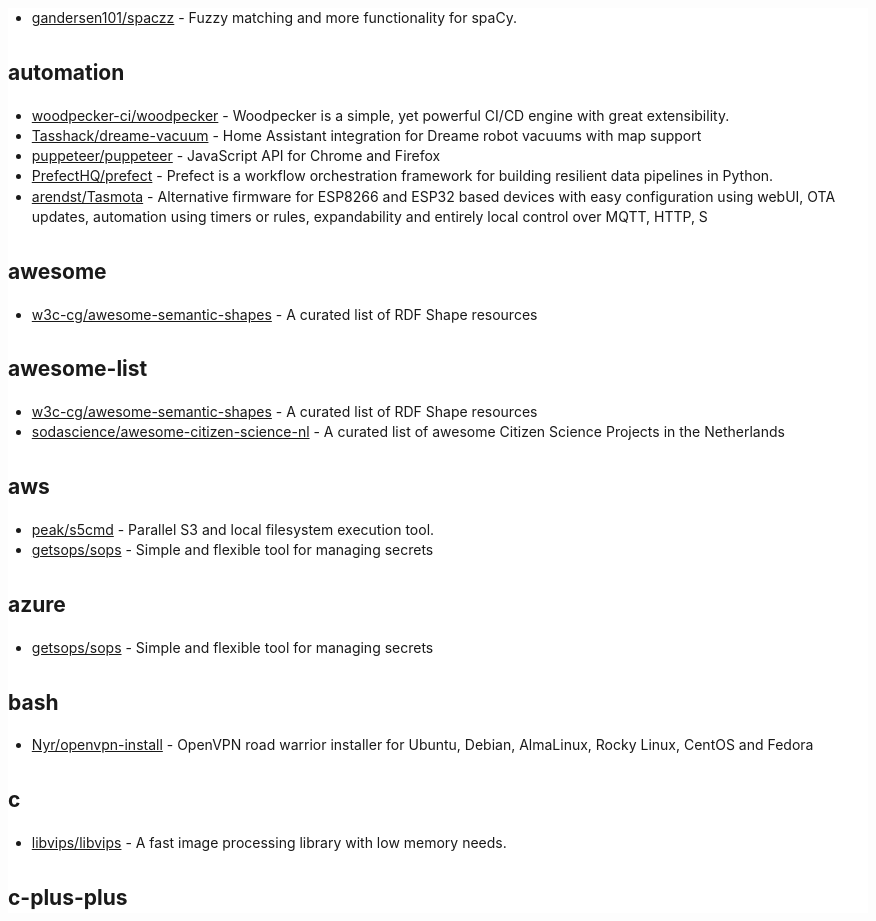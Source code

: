 - [gandersen101/spaczz](https://github.com/gandersen101/spaczz) - Fuzzy matching and more functionality for spaCy.

## automation 

- [woodpecker-ci/woodpecker](https://github.com/woodpecker-ci/woodpecker) - Woodpecker is a simple, yet powerful CI/CD engine with great extensibility.
- [Tasshack/dreame-vacuum](https://github.com/Tasshack/dreame-vacuum) - Home Assistant integration for Dreame robot vacuums with map support
- [puppeteer/puppeteer](https://github.com/puppeteer/puppeteer) - JavaScript API for Chrome and Firefox
- [PrefectHQ/prefect](https://github.com/PrefectHQ/prefect) - Prefect is a workflow orchestration framework for building resilient data pipelines in Python.
- [arendst/Tasmota](https://github.com/arendst/Tasmota) - Alternative firmware for ESP8266 and ESP32 based devices with easy configuration using webUI, OTA updates, automation using timers or rules, expandability and entirely local control over MQTT, HTTP, S

## awesome 

- [w3c-cg/awesome-semantic-shapes](https://github.com/w3c-cg/awesome-semantic-shapes) - A curated list of RDF Shape resources

## awesome-list 

- [w3c-cg/awesome-semantic-shapes](https://github.com/w3c-cg/awesome-semantic-shapes) - A curated list of RDF Shape resources
- [sodascience/awesome-citizen-science-nl](https://github.com/sodascience/awesome-citizen-science-nl) - A curated list of awesome Citizen Science Projects in the Netherlands

## aws 

- [peak/s5cmd](https://github.com/peak/s5cmd) - Parallel S3 and local filesystem execution tool.
- [getsops/sops](https://github.com/getsops/sops) - Simple and flexible tool for managing secrets

## azure 

- [getsops/sops](https://github.com/getsops/sops) - Simple and flexible tool for managing secrets

## bash 

- [Nyr/openvpn-install](https://github.com/Nyr/openvpn-install) - OpenVPN road warrior installer for Ubuntu, Debian, AlmaLinux, Rocky Linux, CentOS and Fedora

## c 

- [libvips/libvips](https://github.com/libvips/libvips) - A fast image processing library with low memory needs.

## c-plus-plus 
